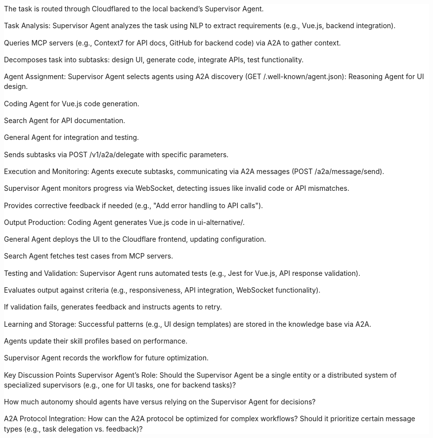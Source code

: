 The task is routed through Cloudflared to the local backend’s Supervisor Agent.

Task Analysis:
Supervisor Agent analyzes the task using NLP to extract requirements (e.g., Vue.js, backend integration).

Queries MCP servers (e.g., Context7 for API docs, GitHub for backend code) via A2A to gather context.

Decomposes task into subtasks: design UI, generate code, integrate APIs, test functionality.

Agent Assignment:
Supervisor Agent selects agents using A2A discovery (GET /.well-known/agent.json):
Reasoning Agent for UI design.

Coding Agent for Vue.js code generation.

Search Agent for API documentation.

General Agent for integration and testing.

Sends subtasks via POST /v1/a2a/delegate with specific parameters.

Execution and Monitoring:
Agents execute subtasks, communicating via A2A messages (POST /a2a/message/send).

Supervisor Agent monitors progress via WebSocket, detecting issues like invalid code or API mismatches.

Provides corrective feedback if needed (e.g., "Add error handling to API calls").

Output Production:
Coding Agent generates Vue.js code in ui-alternative/.

General Agent deploys the UI to the Cloudflare frontend, updating configuration.

Search Agent fetches test cases from MCP servers.

Testing and Validation:
Supervisor Agent runs automated tests (e.g., Jest for Vue.js, API response validation).

Evaluates output against criteria (e.g., responsiveness, API integration, WebSocket functionality).

If validation fails, generates feedback and instructs agents to retry.

Learning and Storage:
Successful patterns (e.g., UI design templates) are stored in the knowledge base via A2A.

Agents update their skill profiles based on performance.

Supervisor Agent records the workflow for future optimization.

Key Discussion Points
Supervisor Agent’s Role:
Should the Supervisor Agent be a single entity or a distributed system of specialized supervisors (e.g., one for UI tasks, one for backend tasks)?

How much autonomy should agents have versus relying on the Supervisor Agent for decisions?

A2A Protocol Integration:
How can the A2A protocol be optimized for complex workflows? Should it prioritize certain message types (e.g., task delegation vs. feedback)?
